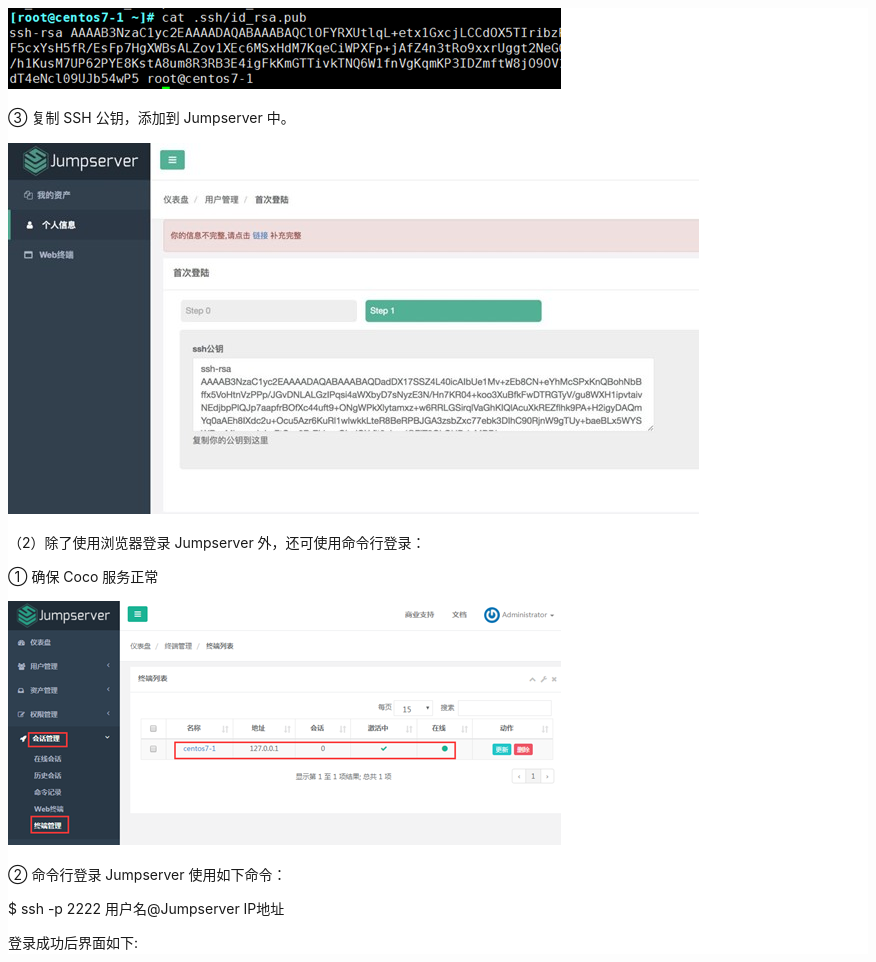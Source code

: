 ![img](assets/1216496-20180428093729555-1069044628.png)

③ 复制 SSH 公钥，添加到 Jumpserver 中。

![img](assets/1216496-20180428093730340-1337388491.jpg)

 

（2）除了使用浏览器登录 Jumpserver 外，还可使用命令行登录：

① 确保 Coco 服务正常

![img](assets/1216496-20180428093731142-1824601177.png)

 ② 命令行登录 Jumpserver 使用如下命令：

$ ssh -p 2222 用户名@Jumpserver IP地址

登录成功后界面如下:
